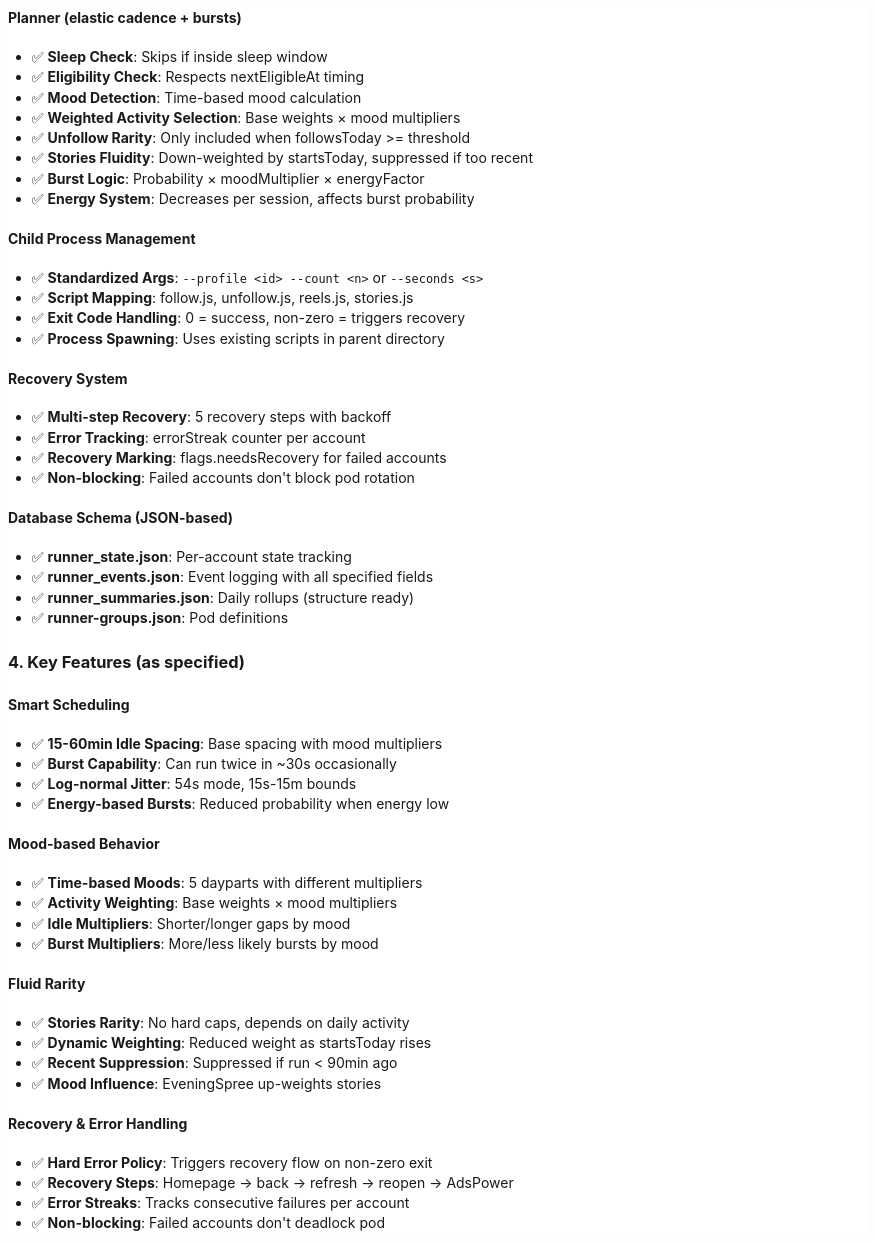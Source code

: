 #### **Planner** (elastic cadence + bursts)
- ✅ **Sleep Check**: Skips if inside sleep window
- ✅ **Eligibility Check**: Respects nextEligibleAt timing
- ✅ **Mood Detection**: Time-based mood calculation
- ✅ **Weighted Activity Selection**: Base weights × mood multipliers
- ✅ **Unfollow Rarity**: Only included when followsToday >= threshold
- ✅ **Stories Fluidity**: Down-weighted by startsToday, suppressed if too recent
- ✅ **Burst Logic**: Probability × moodMultiplier × energyFactor
- ✅ **Energy System**: Decreases per session, affects burst probability

#### **Child Process Management**
- ✅ **Standardized Args**: `--profile <id> --count <n>` or `--seconds <s>`
- ✅ **Script Mapping**: follow.js, unfollow.js, reels.js, stories.js
- ✅ **Exit Code Handling**: 0 = success, non-zero = triggers recovery
- ✅ **Process Spawning**: Uses existing scripts in parent directory

#### **Recovery System**
- ✅ **Multi-step Recovery**: 5 recovery steps with backoff
- ✅ **Error Tracking**: errorStreak counter per account
- ✅ **Recovery Marking**: flags.needsRecovery for failed accounts
- ✅ **Non-blocking**: Failed accounts don't block pod rotation

#### **Database Schema** (JSON-based)
- ✅ **runner_state.json**: Per-account state tracking
- ✅ **runner_events.json**: Event logging with all specified fields
- ✅ **runner_summaries.json**: Daily rollups (structure ready)
- ✅ **runner-groups.json**: Pod definitions

### 4. **Key Features** (as specified)

#### **Smart Scheduling**
- ✅ **15-60min Idle Spacing**: Base spacing with mood multipliers
- ✅ **Burst Capability**: Can run twice in ~30s occasionally
- ✅ **Log-normal Jitter**: 54s mode, 15s-15m bounds
- ✅ **Energy-based Bursts**: Reduced probability when energy low

#### **Mood-based Behavior**
- ✅ **Time-based Moods**: 5 dayparts with different multipliers
- ✅ **Activity Weighting**: Base weights × mood multipliers
- ✅ **Idle Multipliers**: Shorter/longer gaps by mood
- ✅ **Burst Multipliers**: More/less likely bursts by mood

#### **Fluid Rarity**
- ✅ **Stories Rarity**: No hard caps, depends on daily activity
- ✅ **Dynamic Weighting**: Reduced weight as startsToday rises
- ✅ **Recent Suppression**: Suppressed if run < 90min ago
- ✅ **Mood Influence**: EveningSpree up-weights stories

#### **Recovery & Error Handling**
- ✅ **Hard Error Policy**: Triggers recovery flow on non-zero exit
- ✅ **Recovery Steps**: Homepage → back → refresh → reopen → AdsPower
- ✅ **Error Streaks**: Tracks consecutive failures per account
- ✅ **Non-blocking**: Failed accounts don't deadlock pod
